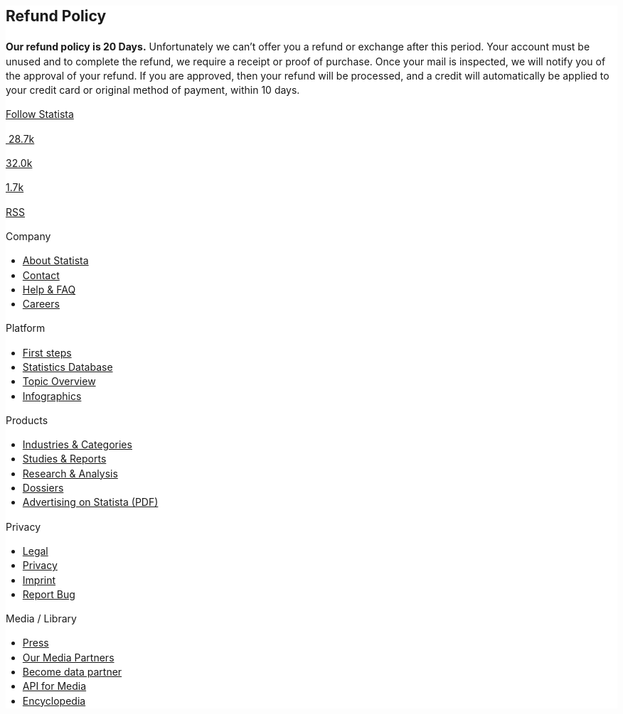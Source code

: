 Refund Policy
-------------

**Our refund policy is 20 Days.**
Unfortunately we can’t offer you a refund or exchange after this period. Your account must be unused and to complete the refund, we require a receipt or proof of purchase. Once your mail is inspected, we will notify you of the approval of your refund. If you are approved, then your refund will be processed, and a credit will automatically be applied to your credit card or original method of payment, within 10 days.

<a href="/chartoftheday/" class="banner-follow">Follow Statista</a>

[<span class="foot-fb sprite"> </span><span class="counter">28.7k</span>](https://www.facebook.com/Statista.Inc)

[<span class="foot-tw sprite"></span><span class="counter">32.0k</span>](https://twitter.com/StatistaCharts)

[<span class="foot-gp sprite"></span><span class="counter">1.7k</span>](https://plus.google.com/u/0/116881699033141108213/posts)

[<span class="foot-rss sprite"></span><span class="counter">RSS</span>](feed://www.statista.com/rss.php)

<span class="headline">Company</span>
-   [About Statista](/aboutus/)
-   [Contact](/contact/)
-   [Help & FAQ](/help/)
-   [Careers](/career/)

<span class="headline">Platform</span>
-   [First steps](/statistic-portal/)
-   [Statistics Database](/statistics/recent/)
-   [Topic Overview](/topics/)
-   [Infographics](/chartoftheday/)

<span class="headline">Products</span>
-   [Industries & Categories](/markets/)
-   [Studies & Reports](/studies-and-reports/)
-   [Research & Analysis](http://statista-research.com/en)
-   [Dossiers](/dossiers)
-   [Advertising on Statista (PDF)](/download/Advertising-on-Statista_EN.pdf)

<span class="headline">Privacy</span>
-   [Legal](/imprint/#legal)
-   [Privacy](/imprint/#privacy)
-   [Imprint](/imprint/)
-   [Report Bug](/bugreport/)

<span class="headline">Media / Library</span>
-   [Press](/press/)
-   [Our Media Partners](/mediapartners/)
-   [Become data partner](/partner)
-   [API for Media](/service/api/)
-   [Encyclopedia](/statistics-glossary/)
